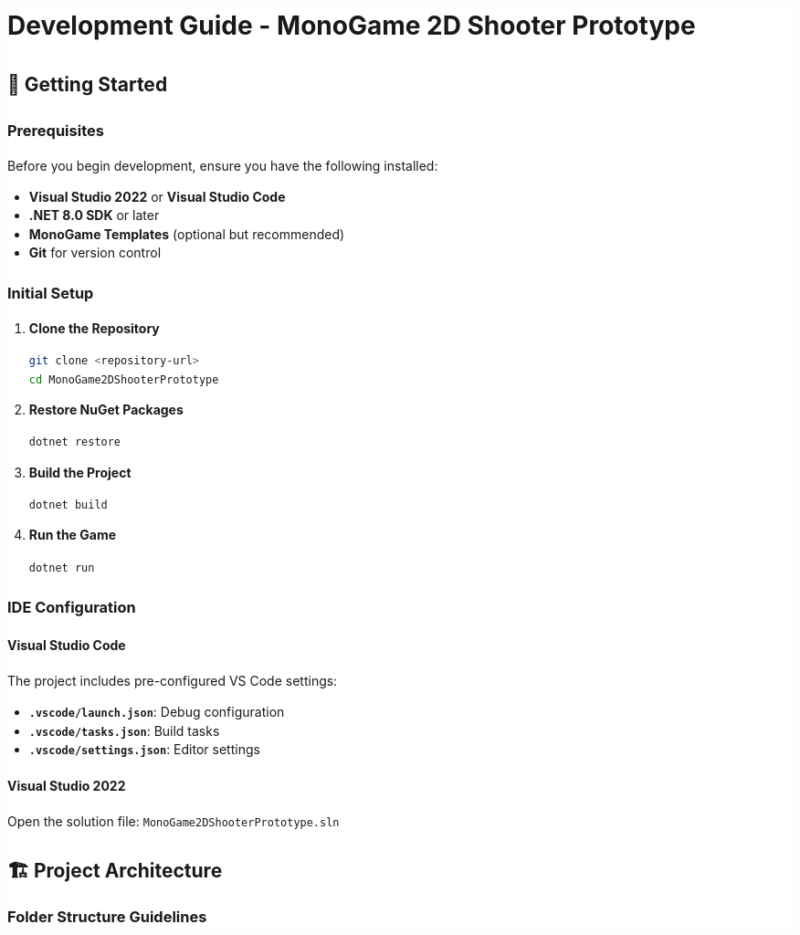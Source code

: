 # Development Guide - MonoGame 2D Shooter Prototype

## 🚀 Getting Started

### Prerequisites

Before you begin development, ensure you have the following installed:

- **Visual Studio 2022** or **Visual Studio Code**
- **.NET 8.0 SDK** or later
- **MonoGame Templates** (optional but recommended)
- **Git** for version control

### Initial Setup

1. **Clone the Repository**
   ```bash
   git clone <repository-url>
   cd MonoGame2DShooterPrototype
   ```

2. **Restore NuGet Packages**
   ```bash
   dotnet restore
   ```

3. **Build the Project**
   ```bash
   dotnet build
   ```

4. **Run the Game**
   ```bash
   dotnet run
   ```

### IDE Configuration

#### Visual Studio Code
The project includes pre-configured VS Code settings:

- **`.vscode/launch.json`**: Debug configuration
- **`.vscode/tasks.json`**: Build tasks
- **`.vscode/settings.json`**: Editor settings

#### Visual Studio 2022
Open the solution file: `MonoGame2DShooterPrototype.sln`

## 🏗️ Project Architecture

### Folder Structure Guidelines
